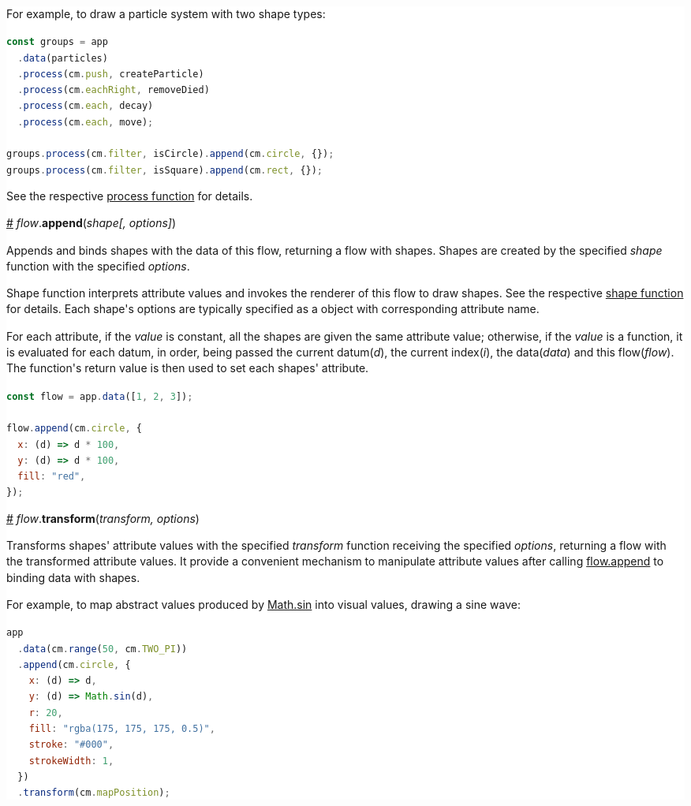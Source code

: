For example, to draw a particle system with two shape types:

```js
const groups = app
  .data(particles)
  .process(cm.push, createParticle)
  .process(cm.eachRight, removeDied)
  .process(cm.each, decay)
  .process(cm.each, move);

groups.process(cm.filter, isCircle).append(cm.circle, {});
groups.process(cm.filter, isSquare).append(cm.rect, {});
```

See the respective [process function](#process) for details.

<a name="flow-append" href="#flow-append">#</a> _flow_.**append**(_shape[, options]_)

Appends and binds shapes with the data of this flow, returning a flow with shapes. Shapes are created by the specified _shape_ function with the specified _options_.

Shape function interprets attribute values and invokes the renderer of this flow to draw shapes. See the respective [shape function](#shape) for details. Each shape's options are typically specified as a object with corresponding attribute name.

For each attribute, if the _value_ is constant, all the shapes are given the same attribute value; otherwise, if the _value_ is a function, it is evaluated for each datum, in order, being passed the current datum(_d_), the current index(_i_), the data(_data_) and this flow(_flow_). The function's return value is then used to set each shapes' attribute.

```js
const flow = app.data([1, 2, 3]);

flow.append(cm.circle, {
  x: (d) => d * 100,
  y: (d) => d * 100,
  fill: "red",
});
```

<a name="flow-transform" href="#flow-transform">#</a> _flow_.**transform**(_transform, options_)

Transforms shapes' attribute values with the specified _transform_ function receiving the specified _options_, returning a flow with the transformed attribute values. It provide a convenient mechanism to manipulate attribute values after calling [flow.append](#flow-append) to binding data with shapes.

For example, to map abstract values produced by [Math.sin](https://developer.mozilla.org/en-US/docs/Web/JavaScript/Reference/Global_Objects/Math/sin) into visual values, drawing a sine wave:

```js
app
  .data(cm.range(50, cm.TWO_PI))
  .append(cm.circle, {
    x: (d) => d,
    y: (d) => Math.sin(d),
    r: 20,
    fill: "rgba(175, 175, 175, 0.5)",
    stroke: "#000",
    strokeWidth: 1,
  })
  .transform(cm.mapPosition);
```
